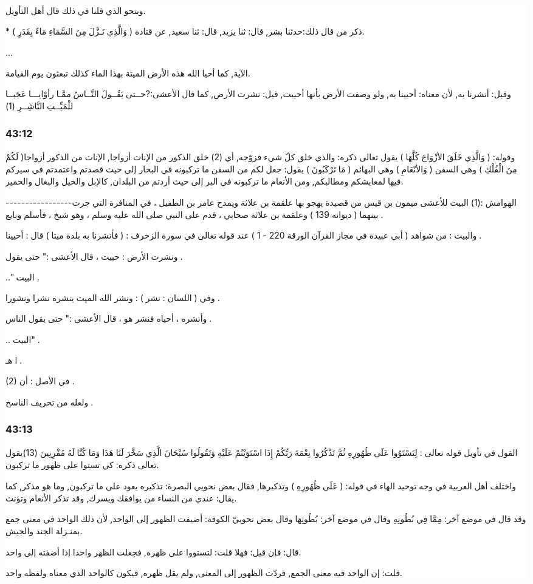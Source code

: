 وبنحو الذي قلنا في ذلك قال أهل التأويل.

\* ذكر من قال ذلك:حدثنا بشر, قال: ثنا يزيد, قال: ثنا سعيد, عن قتادة ( وَالَّذِي نَـزَّلَ مِنَ السَّمَاءِ مَاءً بِقَدَرٍ ).

...

الآية, كما أحيا الله هذه الأرض الميتة بهذا الماء كذلك تبعثون يوم القيامة.

وقيل: أنشرنا به, لأن معناه: أحيينا به, ولو وصفت الأرض بأنها أحييت, قيل: نشرت الأرض, كما قال الأعشى:?حــتى يَقُــولَ النَّــاسُ ممَّـا رأوْايـــا عَجَبــا للْمَيِّــتِ النَّاشِــرِ (1)

### 43:12
وقوله: ( وَالَّذِي خَلَقَ الأزْوَاجَ كُلَّهَا ) يقول تعالى ذكره: والذي خلق كلّ شيء فزوّجه, أي (2) خلق الذكور من الإناث أزواجا, الإناث من الذكور أزواجا( لَكُمْ مِنَ الْفُلْكِ ) وهي السفن ( وَالأنْعَامِ ) وهي البهائم ( مَا تَرْكَبُونَ ) يقول: جعل لكم من السفن ما تركبونه في البحار إلى حيث قصدتم واعتمدتم في سيركم فيها لمعايشكم ومطالبكم, ومن الأنعام ما تركبونه في البر إلى حيث أردتم من البلدان, كالإبل والخيل والبغال والحمير.

-----------------الهوامش :(1) البيت للأعشى ميمون بن قيس من قصيدة يهجو بها علقمة بن علاثة ويمدح عامر بن الطفيل ، في المنافرة التي جرت بينهما ( ديوانه 139 ) وعلقمة بن علاثة صحابي ، قدم على النبي صلى الله عليه وسلم ، وهو شيخ ، فأسلم وبايع .

والبيت : من شواهد ( أبي عبيدة في مجاز القرآن الورقة 220 - 1 ) عند قوله تعالى في سورة الزخرف : ( فأنشرنا به بلدة ميتا ) قال : أحيينا .

ونشرت الأرض : حييت ، قال الأعشى :" حتى يقول .

.." البيت .

وفي ( اللسان : نشر ) : ونشر الله الميت ينشره نشرا ونشورا .

وأنشره ، أحياه فنشر هو ، قال الأعشى :" حتى يقول الناس .

.. البيت" .

ا هـ .

(2) في الأصل : أن .

ولعله من تحريف الناسخ .

### 43:13
القول في تأويل قوله تعالى : لِتَسْتَوُوا عَلَى ظُهُورِهِ ثُمَّ تَذْكُرُوا نِعْمَةَ رَبِّكُمْ إِذَا اسْتَوَيْتُمْ عَلَيْهِ وَتَقُولُوا سُبْحَانَ الَّذِي سَخَّرَ لَنَا هَذَا وَمَا كُنَّا لَهُ مُقْرِنِينَ (13)يقول تعالى ذكره: كي تستوا على ظهور ما تركبون.

واختلف أهل العربية في وجه توحيد الهاء في قوله: ( عَلَى ظُهُورِهِ ) وتذكيرها, فقال بعض نحويي البصرة: تذكيره يعود على ما تركبون, وما هو مذكر, كما يقال: عندي من النساء من يوافقك ويسرك, وقد تذكر الأنعام وتؤنث.

وقد قال في موضع آخر: مِمَّا فِي بُطُونِهِ وقال في موضع آخر: بُطُونِهَا وقال بعض نحوييّ الكوفة: أضيفت الظهور إلى الواحد, لأن ذلك الواحد في معنى جمع بمنـزلة الجند والجيش.

قال: فإن قيل: فهلا قلت: لتستووا على ظهره, فجعلت الظهر واحدا إذا أضفته إلى واحد.

قلت: إن الواحد فيه معنى الجمع, فردّت الظهور إلى المعنى, ولم يقل ظهره, فيكون كالواحد الذي معناه ولفظه واحد.
